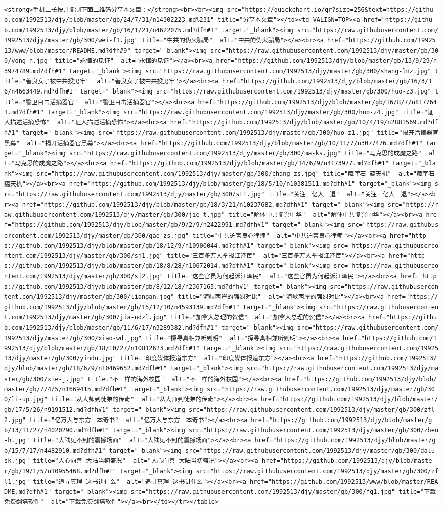 ```
<strong>手机上长按并复制下面二维码分享本文章：</strong><br><br><img src="https://quickchart.io/qr?size=256&text=https://github.com/1992513/djy/blob/master/gb/24/7/31/n14302223.md%231" title="分享本文章"></td><td VALIGN=TOP><a href="https://github.com/1992513/djy/blob/master/gb/16/1/21/n4622075.md?dfh#1" target="_blank"><img src="https://raw.githubusercontent.com/1992513/djy/master/gb/300/wei-f1.jpg" title="中共的伪火骗局"  alt="中共的伪火骗局"></a><br><a href="https://github.com/1992513/www/blob/master/README.md?dfh#9" target="_blank"><img src="https://raw.githubusercontent.com/1992513/djy/master/gb/300/yong-h.jpg" title="永恒的见证"  alt="永恒的见证"></a><br><a href="https://github.com/1992513/djy/blob/master/gb/13/9/29/n3974789.md?dfh#1" target="_blank"><img src="https://raw.githubusercontent.com/1992513/djy/master/gb/300/shang-lnz.jpg" title="善良女子被中共投男牢"  alt="善良女子被中共投男牢"></a><br><a href="https://github.com/1992513/djy/blob/master/gb/16/3/16/n4663449.md?dfh#1" target="_blank"><img src="https://raw.githubusercontent.com/1992513/djy/master/gb/300/huo-z3.jpg" title="警卫目击活摘器官"  alt="警卫目击活摘器官"></a><br><a href="https://github.com/1992513/djy/blob/master/gb/16/8/7/n8177641.md?dfh#1" target="_blank"><img src="https://raw.githubusercontent.com/1992513/djy/master/gb/300/huo-z4.jpg" title="证人描述活摘恐怖"  alt="证人描述活摘恐怖"></a><br><a href="https://github.com/1992513/djy/blob/master/gb/10/4/19/n2881569.md?dfh#1" target="_blank"><img src="https://raw.githubusercontent.com/1992513/djy/master/gb/300/huo-z1.jpg" title="揭开活摘器官黑幕"  alt="揭开活摘器官黑幕"></a><br><a href="https://github.com/1992513/djy/blob/master/gb/10/11/7/n3077476.md?dfh#1" target="_blank"><img src="https://raw.githubusercontent.com/1992513/djy/master/gb/300/ma-ks.jpg" title="马克思的成魔之路"  alt="马克思的成魔之路"></a><br><a href="https://github.com/1992513/djy/blob/master/gb/14/6/9/n4173977.md?dfh#1" target="_blank"><img src="https://raw.githubusercontent.com/1992513/djy/master/gb/300/chang-zs.jpg" title="藏字石 蕴天机"  alt="藏字石 蕴天机"></a><br><a href="https://github.com/1992513/djy/blob/master/gb/18/5/10/n10381511.md?dfh#1" target="_blank"><img src="https://raw.githubusercontent.com/1992513/djy/master/gb/300/st1.jpg" title="关注三亿人三退"  alt="关注三亿人三退"></a><br><a href="https://github.com/1992513/djy/blob/master/gb/18/3/21/n10237682.md?dfh#1" target="_blank"><img src="https://raw.githubusercontent.com/1992513/djy/master/gb/300/jie-t.jpg" title="解体中共复兴中华"  alt="解体中共复兴中华"></a><br><a href="https://github.com/1992513/djy/blob/master/gb/9/2/9/n2422991.md?dfh#1" target="_blank"><img src="https://raw.githubusercontent.com/1992513/djy/master/gb/300/gao-zs.jpg" title="中共迫害良心律师"  alt="中共迫害良心律师"></a><br><a href="https://github.com/1992513/djy/blob/master/gb/18/12/9/n10900044.md?dfh#1" target="_blank"><img src="https://raw.githubusercontent.com/1992513/djy/master/gb/300/sj1.jpg" title="三百多万人举报江泽民"  alt="三百多万人举报江泽民"></a><br><a href="https://github.com/1992513/djy/blob/master/gb/18/8/28/n10672014.md?dfh#1" target="_blank"><img src="https://raw.githubusercontent.com/1992513/djy/master/gb/300/sj2.jpg" title="这些官员为何起诉江泽民"  alt="这些官员为何起诉江泽民"></a><br><a href="https://github.com/1992513/djy/blob/master/gb/8/12/18/n2367165.md?dfh#1" target="_blank"><img src="https://raw.githubusercontent.com/1992513/djy/master/gb/300/liangan.jpg" title="海峡两岸的强烈对比"  alt="海峡两岸的强烈对比"></a><br><a href="https://github.com/1992513/djy/blob/master/gb/15/12/10/n4593139.md?dfh#1" target="_blank"><img src="https://raw.githubusercontent.com/1992513/djy/master/gb/300/jia-ndzl.jpg" title="加拿大总理的贺信"  alt="加拿大总理的贺信"></a><br><a href="https://github.com/1992513/djy/blob/master/gb/11/6/17/n3289382.md?dfh#1" target="_blank"><img src="https://raw.githubusercontent.com/1992513/djy/master/gb/300/xiao-wd.jpg" title="探寻真相兼听则明"  alt="探寻真相兼听则明"></a><br><a href="https://github.com/1992513/djy/blob/master/gb/18/10/27/n10812623.md?dfh#1" target="_blank"><img src="https://raw.githubusercontent.com/1992513/djy/master/gb/300/yindu.jpg" title="印度媒体报道东方"  alt="印度媒体报道东方"></a><br><a href="https://github.com/1992513/djy/blob/master/gb/18/6/9/n10469652.md?dfh#1" target="_blank"><img src="https://raw.githubusercontent.com/1992513/djy/master/gb/300/xie-j.jpg" title="不一样的海外校园"  alt="不一样的海外校园"></a><br><a href="https://github.com/1992513/djy/blob/master/gb/7/4/5/n1669415.md?dfh#1" target="_blank"><img src="https://raw.githubusercontent.com/1992513/djy/master/gb/300/li-up.jpg" title="从大师到徒弟的传奇"  alt="从大师到徒弟的传奇"></a><br><a href="https://github.com/1992513/djy/blob/master/gb/17/5/26/n9191512.md?dfh#1" target="_blank"><img src="https://raw.githubusercontent.com/1992513/djy/master/gb/300/zfl2.jpg" title="亿万人与东方一本奇书"  alt="亿万人与东方一本奇书"></a><br><a href="https://github.com/1992513/djy/blob/master/gb/13/11/27/n4020290.md?dfh#1" target="_blank"><img src="https://raw.githubusercontent.com/1992513/djy/master/gb/300/zhen-h.jpg" title="大陆见不到的震撼场面"  alt="大陆见不到的震撼场面"></a><br><a href="https://github.com/1992513/djy/blob/master/gb/15/7/17/n4482910.md?dfh#1" target="_blank"><img src="https://raw.githubusercontent.com/1992513/djy/master/gb/300/dalu-sk.jpg" title="人心向善 大陆当初盛况"  alt="人心向善 大陆当初盛况"></a><br><a href="https://github.com/1992513/djy/blob/master/gb/19/1/5/n10955468.md?dfh#1" target="_blank"><img src="https://raw.githubusercontent.com/1992513/djy/master/gb/300/zfl1.jpg" title="追寻真理 这书讲什么"  alt="追寻真理 这书讲什么"></a><br><a href="https://github.com/1992513/www/blob/master/README.md?dfh#1" target="_blank"><img src="https://raw.githubusercontent.com/1992513/djy/master/gb/300/fq1.jpg" title="下载免费翻墙软件"  alt="下载免费翻墙软件"></a><br></td></tr></table>
